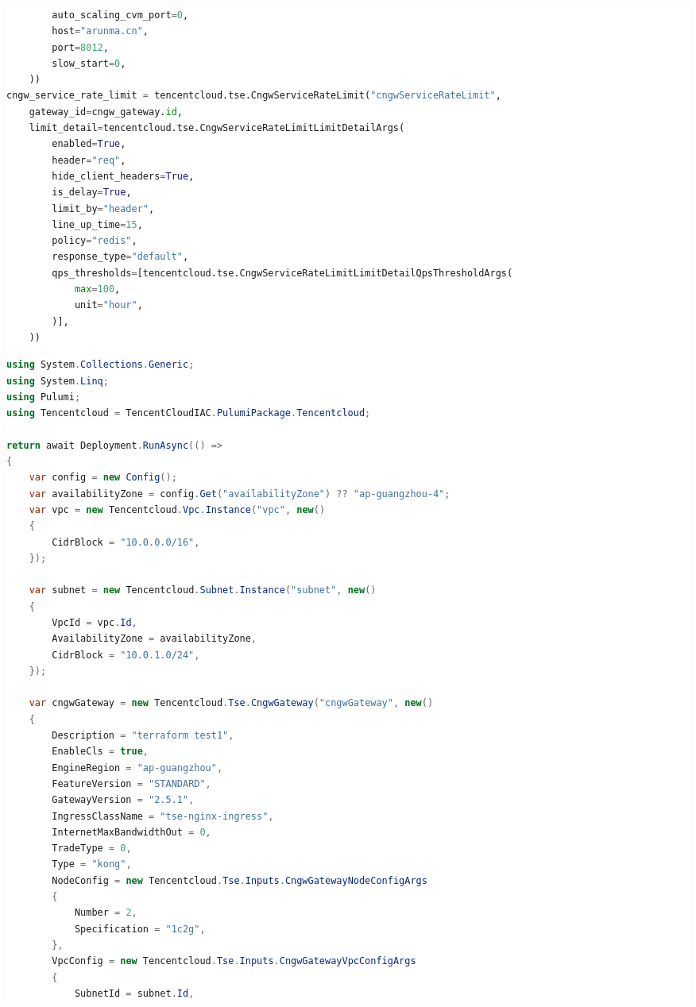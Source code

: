 ```python
        auto_scaling_cvm_port=0,
        host="arunma.cn",
        port=8012,
        slow_start=0,
    ))
cngw_service_rate_limit = tencentcloud.tse.CngwServiceRateLimit("cngwServiceRateLimit",
    gateway_id=cngw_gateway.id,
    limit_detail=tencentcloud.tse.CngwServiceRateLimitLimitDetailArgs(
        enabled=True,
        header="req",
        hide_client_headers=True,
        is_delay=True,
        limit_by="header",
        line_up_time=15,
        policy="redis",
        response_type="default",
        qps_thresholds=[tencentcloud.tse.CngwServiceRateLimitLimitDetailQpsThresholdArgs(
            max=100,
            unit="hour",
        )],
    ))
```
```csharp
using System.Collections.Generic;
using System.Linq;
using Pulumi;
using Tencentcloud = TencentCloudIAC.PulumiPackage.Tencentcloud;

return await Deployment.RunAsync(() => 
{
    var config = new Config();
    var availabilityZone = config.Get("availabilityZone") ?? "ap-guangzhou-4";
    var vpc = new Tencentcloud.Vpc.Instance("vpc", new()
    {
        CidrBlock = "10.0.0.0/16",
    });

    var subnet = new Tencentcloud.Subnet.Instance("subnet", new()
    {
        VpcId = vpc.Id,
        AvailabilityZone = availabilityZone,
        CidrBlock = "10.0.1.0/24",
    });

    var cngwGateway = new Tencentcloud.Tse.CngwGateway("cngwGateway", new()
    {
        Description = "terraform test1",
        EnableCls = true,
        EngineRegion = "ap-guangzhou",
        FeatureVersion = "STANDARD",
        GatewayVersion = "2.5.1",
        IngressClassName = "tse-nginx-ingress",
        InternetMaxBandwidthOut = 0,
        TradeType = 0,
        Type = "kong",
        NodeConfig = new Tencentcloud.Tse.Inputs.CngwGatewayNodeConfigArgs
        {
            Number = 2,
            Specification = "1c2g",
        },
        VpcConfig = new Tencentcloud.Tse.Inputs.CngwGatewayVpcConfigArgs
        {
            SubnetId = subnet.Id,
```